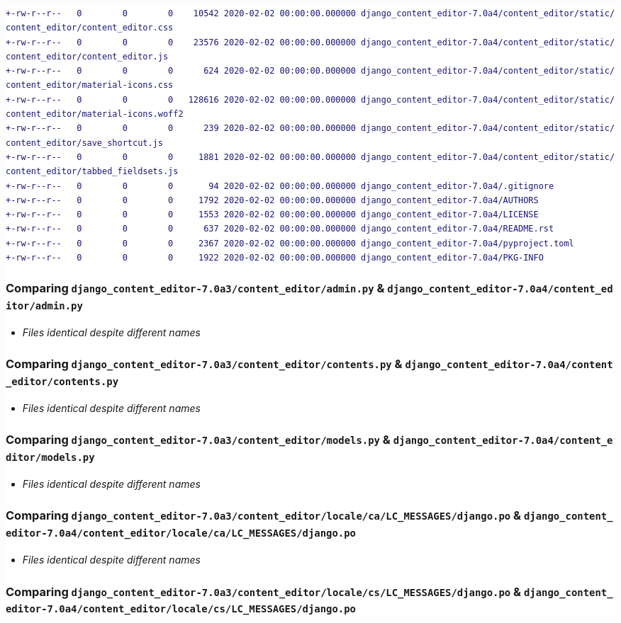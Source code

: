 ```diff
+-rw-r--r--   0        0        0    10542 2020-02-02 00:00:00.000000 django_content_editor-7.0a4/content_editor/static/content_editor/content_editor.css
+-rw-r--r--   0        0        0    23576 2020-02-02 00:00:00.000000 django_content_editor-7.0a4/content_editor/static/content_editor/content_editor.js
+-rw-r--r--   0        0        0      624 2020-02-02 00:00:00.000000 django_content_editor-7.0a4/content_editor/static/content_editor/material-icons.css
+-rw-r--r--   0        0        0   128616 2020-02-02 00:00:00.000000 django_content_editor-7.0a4/content_editor/static/content_editor/material-icons.woff2
+-rw-r--r--   0        0        0      239 2020-02-02 00:00:00.000000 django_content_editor-7.0a4/content_editor/static/content_editor/save_shortcut.js
+-rw-r--r--   0        0        0     1881 2020-02-02 00:00:00.000000 django_content_editor-7.0a4/content_editor/static/content_editor/tabbed_fieldsets.js
+-rw-r--r--   0        0        0       94 2020-02-02 00:00:00.000000 django_content_editor-7.0a4/.gitignore
+-rw-r--r--   0        0        0     1792 2020-02-02 00:00:00.000000 django_content_editor-7.0a4/AUTHORS
+-rw-r--r--   0        0        0     1553 2020-02-02 00:00:00.000000 django_content_editor-7.0a4/LICENSE
+-rw-r--r--   0        0        0      637 2020-02-02 00:00:00.000000 django_content_editor-7.0a4/README.rst
+-rw-r--r--   0        0        0     2367 2020-02-02 00:00:00.000000 django_content_editor-7.0a4/pyproject.toml
+-rw-r--r--   0        0        0     1922 2020-02-02 00:00:00.000000 django_content_editor-7.0a4/PKG-INFO
```

### Comparing `django_content_editor-7.0a3/content_editor/admin.py` & `django_content_editor-7.0a4/content_editor/admin.py`

 * *Files identical despite different names*

### Comparing `django_content_editor-7.0a3/content_editor/contents.py` & `django_content_editor-7.0a4/content_editor/contents.py`

 * *Files identical despite different names*

### Comparing `django_content_editor-7.0a3/content_editor/models.py` & `django_content_editor-7.0a4/content_editor/models.py`

 * *Files identical despite different names*

### Comparing `django_content_editor-7.0a3/content_editor/locale/ca/LC_MESSAGES/django.po` & `django_content_editor-7.0a4/content_editor/locale/ca/LC_MESSAGES/django.po`

 * *Files identical despite different names*

### Comparing `django_content_editor-7.0a3/content_editor/locale/cs/LC_MESSAGES/django.po` & `django_content_editor-7.0a4/content_editor/locale/cs/LC_MESSAGES/django.po`
